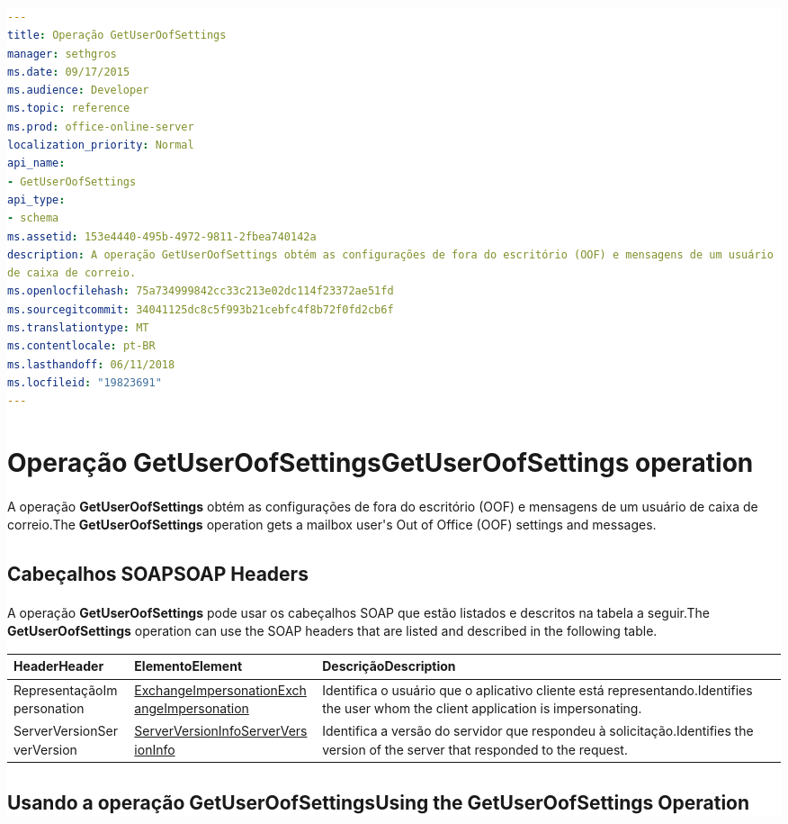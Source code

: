 ```yaml
---
title: Operação GetUserOofSettings
manager: sethgros
ms.date: 09/17/2015
ms.audience: Developer
ms.topic: reference
ms.prod: office-online-server
localization_priority: Normal
api_name:
- GetUserOofSettings
api_type:
- schema
ms.assetid: 153e4440-495b-4972-9811-2fbea740142a
description: A operação GetUserOofSettings obtém as configurações de fora do escritório (OOF) e mensagens de um usuário de caixa de correio.
ms.openlocfilehash: 75a734999842cc33c213e02dc114f23372ae51fd
ms.sourcegitcommit: 34041125dc8c5f993b21cebfc4f8b72f0fd2cb6f
ms.translationtype: MT
ms.contentlocale: pt-BR
ms.lasthandoff: 06/11/2018
ms.locfileid: "19823691"
---
```

# <a name="getuseroofsettings-operation"></a><span data-ttu-id="7790d-103">Operação GetUserOofSettings</span><span class="sxs-lookup"><span data-stu-id="7790d-103">GetUserOofSettings operation</span></span>

<span data-ttu-id="7790d-104">A operação **GetUserOofSettings** obtém as configurações de fora do escritório (OOF) e mensagens de um usuário de caixa de correio.</span><span class="sxs-lookup"><span data-stu-id="7790d-104">The **GetUserOofSettings** operation gets a mailbox user's Out of Office (OOF) settings and messages.</span></span> 
  
## <a name="soap-headers"></a><span data-ttu-id="7790d-105">Cabeçalhos SOAP</span><span class="sxs-lookup"><span data-stu-id="7790d-105">SOAP Headers</span></span>

<span data-ttu-id="7790d-106">A operação **GetUserOofSettings** pode usar os cabeçalhos SOAP que estão listados e descritos na tabela a seguir.</span><span class="sxs-lookup"><span data-stu-id="7790d-106">The **GetUserOofSettings** operation can use the SOAP headers that are listed and described in the following table.</span></span> 
  
|<span data-ttu-id="7790d-107">**Header**</span><span class="sxs-lookup"><span data-stu-id="7790d-107">**Header**</span></span>|<span data-ttu-id="7790d-108">**Elemento**</span><span class="sxs-lookup"><span data-stu-id="7790d-108">**Element**</span></span>|<span data-ttu-id="7790d-109">**Descrição**</span><span class="sxs-lookup"><span data-stu-id="7790d-109">**Description**</span></span>|
|:-----|:-----|:-----|
|<span data-ttu-id="7790d-110">Representação</span><span class="sxs-lookup"><span data-stu-id="7790d-110">Impersonation</span></span>  <br/> |[<span data-ttu-id="7790d-111">ExchangeImpersonation</span><span class="sxs-lookup"><span data-stu-id="7790d-111">ExchangeImpersonation</span></span>](exchangeimpersonation.md) <br/> |<span data-ttu-id="7790d-112">Identifica o usuário que o aplicativo cliente está representando.</span><span class="sxs-lookup"><span data-stu-id="7790d-112">Identifies the user whom the client application is impersonating.</span></span>  <br/> |
|<span data-ttu-id="7790d-113">ServerVersion</span><span class="sxs-lookup"><span data-stu-id="7790d-113">ServerVersion</span></span>  <br/> |[<span data-ttu-id="7790d-114">ServerVersionInfo</span><span class="sxs-lookup"><span data-stu-id="7790d-114">ServerVersionInfo</span></span>](serverversioninfo.md) <br/> |<span data-ttu-id="7790d-115">Identifica a versão do servidor que respondeu à solicitação.</span><span class="sxs-lookup"><span data-stu-id="7790d-115">Identifies the version of the server that responded to the request.</span></span>  <br/> |
   
## <a name="using-the-getuseroofsettings-operation"></a><span data-ttu-id="7790d-116">Usando a operação GetUserOofSettings</span><span class="sxs-lookup"><span data-stu-id="7790d-116">Using the GetUserOofSettings Operation</span></span>
